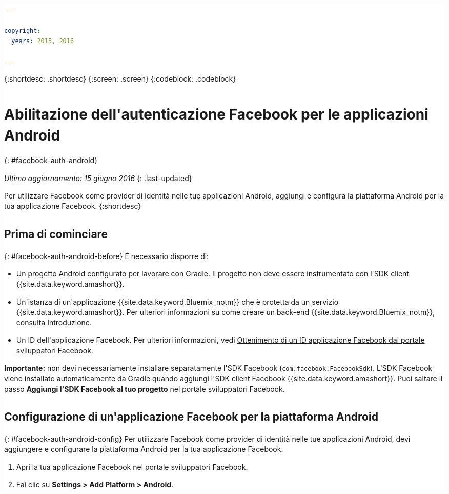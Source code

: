 ```yaml
---

copyright:
  years: 2015, 2016

---
```

{:shortdesc: .shortdesc}
{:screen: .screen}
{:codeblock: .codeblock}

# Abilitazione dell'autenticazione Facebook per le applicazioni Android
{: #facebook-auth-android}

*Ultimo aggiornamento: 15 giugno 2016*
{: .last-updated}


Per utilizzare Facebook come provider di identità nelle tue applicazioni Android, aggiungi e configura la piattaforma Android per la tua applicazione Facebook.
{:shortdesc}

## Prima di cominciare
{: #facebook-auth-android-before}
È necessario disporre di:
* Un progetto Android configurato per lavorare con Gradle. Il progetto non deve essere instrumentato con l'SDK client {{site.data.keyword.amashort}}.  
* Un'istanza di un'applicazione  {{site.data.keyword.Bluemix_notm}} che è protetta da un servizio {{site.data.keyword.amashort}}. Per ulteriori informazioni su come creare un back-end {{site.data.keyword.Bluemix_notm}}, consulta [Introduzione](index.html).

* Un ID dell'applicazione Facebook. Per ulteriori informazioni, vedi [Ottenimento di un ID applicazione Facebook dal portale sviluppatori Facebook](https://console.{DomainName}/docs/services/mobileaccess/facebook-auth-overview.html#facebook-appID).

**Importante:** non devi necessariamente installare separatamente l'SDK Facebook (`com.facebook.FacebookSdk`). L'SDK Facebook viene installato automaticamente da Gradle quando aggiungi l'SDK client Facebook {{site.data.keyword.amashort}}. Puoi saltare il passo **Aggiungi l'SDK Facebook al tuo progetto** nel portale sviluppatori Facebook.

## Configurazione di un'applicazione Facebook per la piattaforma Android
{: #facebook-auth-android-config}
Per utilizzare Facebook come provider di identità nelle tue applicazioni Android, devi aggiungere e configurare la piattaforma Android per la tua applicazione Facebook.

1. Apri la tua applicazione Facebook nel portale sviluppatori Facebook.

1. Fai clic su **Settings &gt; Add Platform &gt; Android**.
